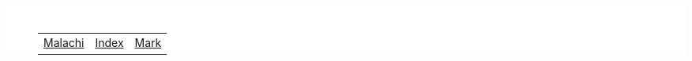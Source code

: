 
<br>

<figure class="table chapter-navigator">
	<table>
		<tbody>
		<tr>
			<td><a href="/en/article/William_S_Sadler/Workbook_6_Bible_Study/Study_1_36_Malachi">Malachi</a></td>
			<td><a href="/en/article/William_S_Sadler/Workbook_6_Bible_Study/Index">Index</a></td>
			<td><a href="/en/article/William_S_Sadler/Workbook_6_Bible_Study/Study_2_2_Mark">Mark</a></td>
		</tr>
		</tbody>
	</table>
</figure>